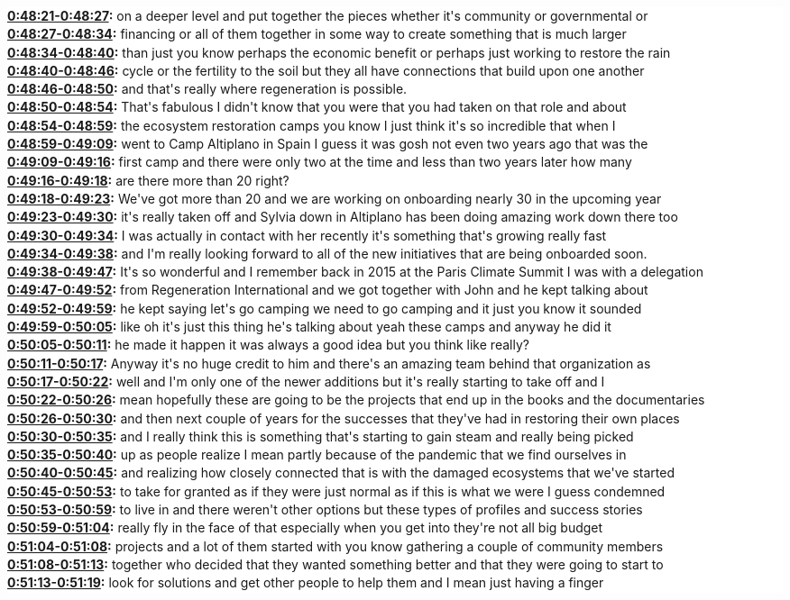 **[0:48:21-0:48:27](https://regenerativeskills.com/judith-schwartz/#t=0:48:21):**  on a deeper level and put together the pieces whether it's community or governmental or  
**[0:48:27-0:48:34](https://regenerativeskills.com/judith-schwartz/#t=0:48:27):**  financing or all of them together in some way to create something that is much larger  
**[0:48:34-0:48:40](https://regenerativeskills.com/judith-schwartz/#t=0:48:34):**  than just you know perhaps the economic benefit or perhaps just working to restore the rain  
**[0:48:40-0:48:46](https://regenerativeskills.com/judith-schwartz/#t=0:48:40):**  cycle or the fertility to the soil but they all have connections that build upon one another  
**[0:48:46-0:48:50](https://regenerativeskills.com/judith-schwartz/#t=0:48:46):**  and that's really where regeneration is possible.  
**[0:48:50-0:48:54](https://regenerativeskills.com/judith-schwartz/#t=0:48:50):**  That's fabulous I didn't know that you were that you had taken on that role and about  
**[0:48:54-0:48:59](https://regenerativeskills.com/judith-schwartz/#t=0:48:54):**  the ecosystem restoration camps you know I just think it's so incredible that when I  
**[0:48:59-0:49:09](https://regenerativeskills.com/judith-schwartz/#t=0:48:59):**  went to Camp Altiplano in Spain I guess it was gosh not even two years ago that was the  
**[0:49:09-0:49:16](https://regenerativeskills.com/judith-schwartz/#t=0:49:09):**  first camp and there were only two at the time and less than two years later how many  
**[0:49:16-0:49:18](https://regenerativeskills.com/judith-schwartz/#t=0:49:16):**  are there more than 20 right?  
**[0:49:18-0:49:23](https://regenerativeskills.com/judith-schwartz/#t=0:49:18):**  We've got more than 20 and we are working on onboarding nearly 30 in the upcoming year  
**[0:49:23-0:49:30](https://regenerativeskills.com/judith-schwartz/#t=0:49:23):**  it's really taken off and Sylvia down in Altiplano has been doing amazing work down there too  
**[0:49:30-0:49:34](https://regenerativeskills.com/judith-schwartz/#t=0:49:30):**  I was actually in contact with her recently it's something that's growing really fast  
**[0:49:34-0:49:38](https://regenerativeskills.com/judith-schwartz/#t=0:49:34):**  and I'm really looking forward to all of the new initiatives that are being onboarded soon.  
**[0:49:38-0:49:47](https://regenerativeskills.com/judith-schwartz/#t=0:49:38):**  It's so wonderful and I remember back in 2015 at the Paris Climate Summit I was with a delegation  
**[0:49:47-0:49:52](https://regenerativeskills.com/judith-schwartz/#t=0:49:47):**  from Regeneration International and we got together with John and he kept talking about  
**[0:49:52-0:49:59](https://regenerativeskills.com/judith-schwartz/#t=0:49:52):**  he kept saying let's go camping we need to go camping and it just you know it sounded  
**[0:49:59-0:50:05](https://regenerativeskills.com/judith-schwartz/#t=0:49:59):**  like oh it's just this thing he's talking about yeah these camps and anyway he did it  
**[0:50:05-0:50:11](https://regenerativeskills.com/judith-schwartz/#t=0:50:05):**  he made it happen it was always a good idea but you think like really?  
**[0:50:11-0:50:17](https://regenerativeskills.com/judith-schwartz/#t=0:50:11):**  Anyway it's no huge credit to him and there's an amazing team behind that organization as  
**[0:50:17-0:50:22](https://regenerativeskills.com/judith-schwartz/#t=0:50:17):**  well and I'm only one of the newer additions but it's really starting to take off and I  
**[0:50:22-0:50:26](https://regenerativeskills.com/judith-schwartz/#t=0:50:22):**  mean hopefully these are going to be the projects that end up in the books and the documentaries  
**[0:50:26-0:50:30](https://regenerativeskills.com/judith-schwartz/#t=0:50:26):**  and then next couple of years for the successes that they've had in restoring their own places  
**[0:50:30-0:50:35](https://regenerativeskills.com/judith-schwartz/#t=0:50:30):**  and I really think this is something that's starting to gain steam and really being picked  
**[0:50:35-0:50:40](https://regenerativeskills.com/judith-schwartz/#t=0:50:35):**  up as people realize I mean partly because of the pandemic that we find ourselves in  
**[0:50:40-0:50:45](https://regenerativeskills.com/judith-schwartz/#t=0:50:40):**  and realizing how closely connected that is with the damaged ecosystems that we've started  
**[0:50:45-0:50:53](https://regenerativeskills.com/judith-schwartz/#t=0:50:45):**  to take for granted as if they were just normal as if this is what we were I guess condemned  
**[0:50:53-0:50:59](https://regenerativeskills.com/judith-schwartz/#t=0:50:53):**  to live in and there weren't other options but these types of profiles and success stories  
**[0:50:59-0:51:04](https://regenerativeskills.com/judith-schwartz/#t=0:50:59):**  really fly in the face of that especially when you get into they're not all big budget  
**[0:51:04-0:51:08](https://regenerativeskills.com/judith-schwartz/#t=0:51:04):**  projects and a lot of them started with you know gathering a couple of community members  
**[0:51:08-0:51:13](https://regenerativeskills.com/judith-schwartz/#t=0:51:08):**  together who decided that they wanted something better and that they were going to start to  
**[0:51:13-0:51:19](https://regenerativeskills.com/judith-schwartz/#t=0:51:13):**  look for solutions and get other people to help them and I mean just having a finger  